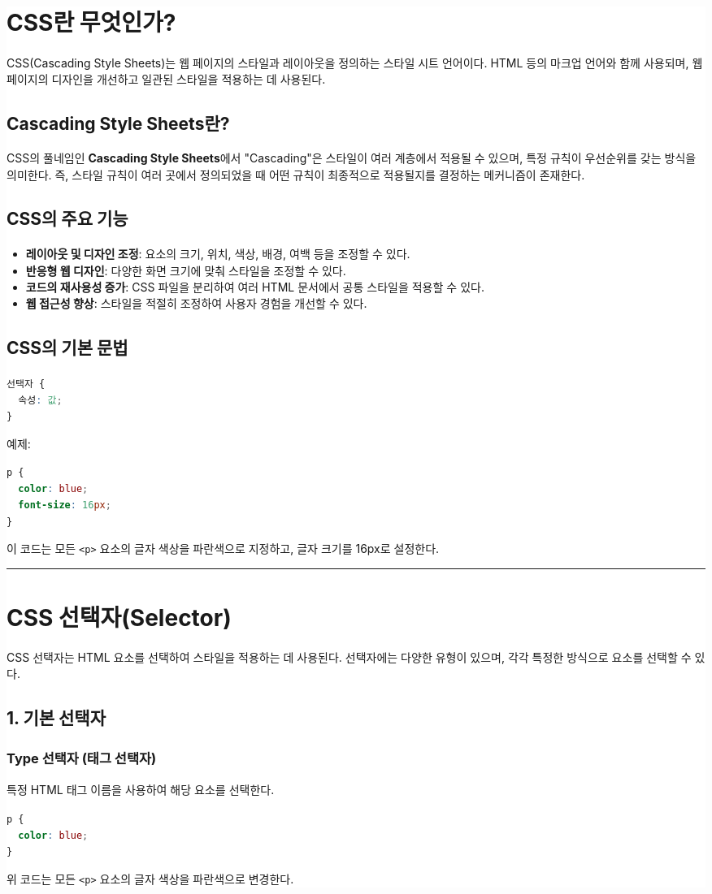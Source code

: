 # CSS란 무엇인가?

CSS(Cascading Style Sheets)는 웹 페이지의 스타일과 레이아웃을 정의하는 스타일 시트 언어이다. HTML 등의 마크업 언어와 함께 사용되며, 웹 페이지의 디자인을 개선하고 일관된 스타일을 적용하는 데 사용된다.

## Cascading Style Sheets란?

CSS의 풀네임인 **Cascading Style Sheets**에서 "Cascading"은 스타일이 여러 계층에서 적용될 수 있으며, 특정 규칙이 우선순위를 갖는 방식을 의미한다. 즉, 스타일 규칙이 여러 곳에서 정의되었을 때 어떤 규칙이 최종적으로 적용될지를 결정하는 메커니즘이 존재한다.

## CSS의 주요 기능

- **레이아웃 및 디자인 조정**: 요소의 크기, 위치, 색상, 배경, 여백 등을 조정할 수 있다.
- **반응형 웹 디자인**: 다양한 화면 크기에 맞춰 스타일을 조정할 수 있다.
- **코드의 재사용성 증가**: CSS 파일을 분리하여 여러 HTML 문서에서 공통 스타일을 적용할 수 있다.
- **웹 접근성 향상**: 스타일을 적절히 조정하여 사용자 경험을 개선할 수 있다.

## CSS의 기본 문법

```css
선택자 {
  속성: 값;
}
```

예제:
```css
p {
  color: blue;
  font-size: 16px;
}
```

이 코드는 모든 `<p>` 요소의 글자 색상을 파란색으로 지정하고, 글자 크기를 16px로 설정한다.

---

# CSS 선택자(Selector)

CSS 선택자는 HTML 요소를 선택하여 스타일을 적용하는 데 사용된다. 선택자에는 다양한 유형이 있으며, 각각 특정한 방식으로 요소를 선택할 수 있다.

## 1. 기본 선택자

### Type 선택자 (태그 선택자)
특정 HTML 태그 이름을 사용하여 해당 요소를 선택한다.
```css
p {
  color: blue;
}
```
위 코드는 모든 `<p>` 요소의 글자 색상을 파란색으로 변경한다.
